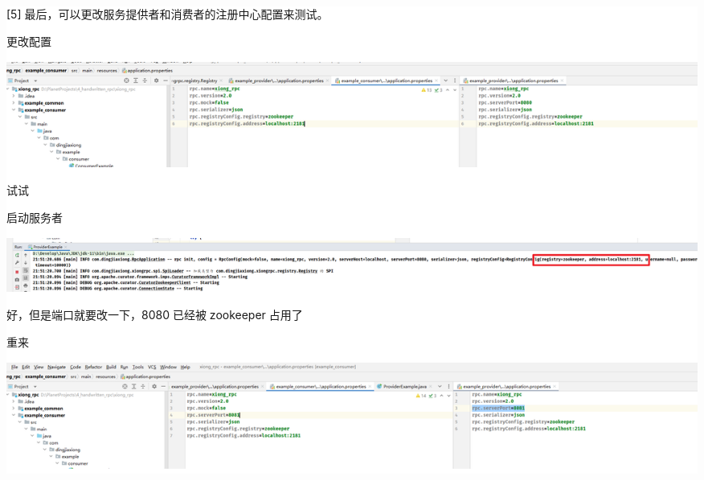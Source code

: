 

[5] 最后，可以更改服务提供者和消费者的注册中心配置来测试。



更改配置



![image-20240705215107849](./assets/image-20240705215107849.png)



试试

启动服务者



![image-20240705215139203](./assets/image-20240705215139203.png)



好，但是端口就要改一下，8080 已经被 zookeeper 占用了



重来



![image-20240705215231007](./assets/image-20240705215231007.png)


